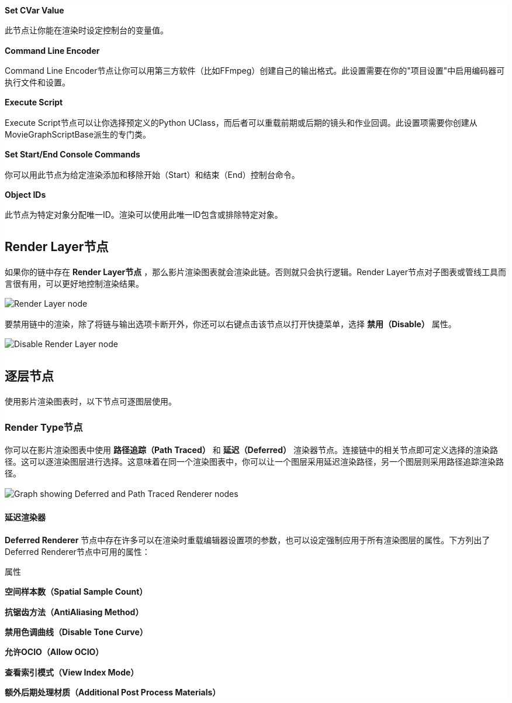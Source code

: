 **Set CVar Value**

此节点让你能在渲染时设定控制台的变量值。

**Command Line Encoder**

Command Line Encoder节点让你可以用第三方软件（比如FFmpeg）创建自己的输出格式。此设置需要在你的"项目设置"中启用编码器可执行文件和设置。

**Execute Script**

Execute Script节点可以让你选择预定义的Python UClass，而后者可以重载前期或后期的镜头和作业回调。此设置项需要你创建从MovieGraphScriptBase派生的专门类。

**Set Start/End Console Commands**

你可以用此节点为给定渲染添加和移除开始（Start）和结束（End）控制台命令。

**Object IDs**

此节点为特定对象分配唯一ID。渲染可以使用此唯一ID包含或排除特定对象。

## Render Layer节点

如果你的链中存在 **Render Layer节点** ，那么影片渲染图表就会渲染此链。否则就只会执行逻辑。Render Layer节点对子图表或管线工具而言很有用，可以更好地控制渲染结果。

![Render Layer node](https://d1iv7db44yhgxn.cloudfront.net/documentation/images/24b09ae1-3dab-4cb6-b3d2-76a52ef4d2a7/image_0.png "render layer node")

要禁用链中的渲染，除了将链与输出选项卡断开外，你还可以右键点击该节点以打开快捷菜单，选择 **禁用（Disable）** 属性。

![Disable Render Layer node](https://d1iv7db44yhgxn.cloudfront.net/documentation/images/866dc868-1f7e-495e-b820-c8105b51f886/image_1.png "disable render layer node")

## 逐层节点

使用影片渲染图表时，以下节点可逐图层使用。

### Render Type节点

你可以在影片渲染图表中使用 **路径追踪（Path Traced）** 和 **延迟（Deferred）** 渲染器节点。连接链中的相关节点即可定义选择的渲染路径。这可以逐渲染图层进行选择。这意味着在同一个渲染图表中，你可以让一个图层采用延迟渲染路径，另一个图层则采用路径追踪渲染路径。

![Graph showing Deferred and Path Traced Renderer nodes](https://d1iv7db44yhgxn.cloudfront.net/documentation/images/bff81917-daba-43f1-a3ff-26ae7b7f652b/image_2.png "deferred and path traced renderer nodes")

#### 延迟渲染器

**Deferred Renderer** 节点中存在许多可以在渲染时重载编辑器设置项的参数，也可以设定强制应用于所有渲染图层的属性。下方列出了Deferred Renderer节点中可用的属性：

属性

**空间样本数（Spatial Sample Count）**

**抗锯齿方法（AntiAliasing Method）**

**禁用色调曲线（Disable Tone Curve）**

**允许OCIO（Allow OCIO）**

**查看索引模式（View Index Mode）**

**额外后期处理材质（Additional Post Process Materials）**
